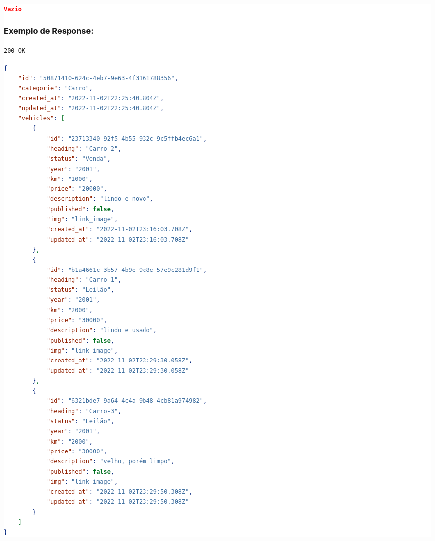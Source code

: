 ```json
Vazio
```

### Exemplo de Response:

```
200 OK
```

```json
{
	"id": "50871410-624c-4eb7-9e63-4f3161788356",
	"categorie": "Carro",
	"created_at": "2022-11-02T22:25:40.804Z",
	"updated_at": "2022-11-02T22:25:40.804Z",
	"vehicles": [
		{
			"id": "23713340-92f5-4b55-932c-9c5ffb4ec6a1",
			"heading": "Carro-2",
			"status": "Venda",
			"year": "2001",
			"km": "1000",
			"price": "20000",
			"description": "lindo e novo",
			"published": false,
			"img": "link_image",
			"created_at": "2022-11-02T23:16:03.708Z",
			"updated_at": "2022-11-02T23:16:03.708Z"
		},
		{
			"id": "b1a4661c-3b57-4b9e-9c8e-57e9c281d9f1",
			"heading": "Carro-1",
			"status": "Leilão",
			"year": "2001",
			"km": "2000",
			"price": "30000",
			"description": "lindo e usado",
			"published": false,
			"img": "link_image",
			"created_at": "2022-11-02T23:29:30.058Z",
			"updated_at": "2022-11-02T23:29:30.058Z"
		},
		{
			"id": "6321bde7-9a64-4c4a-9b48-4cb81a974982",
			"heading": "Carro-3",
			"status": "Leilão",
			"year": "2001",
			"km": "2000",
			"price": "30000",
			"description": "velho, porém limpo",
			"published": false,
			"img": "link_image",
			"created_at": "2022-11-02T23:29:50.308Z",
			"updated_at": "2022-11-02T23:29:50.308Z"
		}
	]
}
```

